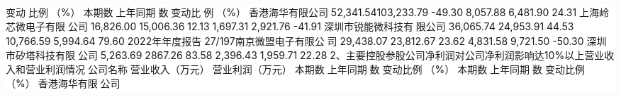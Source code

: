 变动
比例
（%）
本期数
上年同期
数
变动比
例
（%）
香港海华有限公司
52,341.54103,233.79
-49.30
8,057.88
6,481.90
24.31
上海岭芯微电子有限
公司
16,826.00
15,006.36
12.13
1,697.31
2,921.76
-41.91
深圳市锐能微科技有
限公司
36,065.74
24,953.91
44.53
10,766.59
5,994.64
79.60
2022年年度报告
27/197南京微盟电子有限公
司
29,438.07
23,812.67
23.62
4,831.58
9,721.50
-50.30
深圳市矽塔科技有限
公司
5,263.69
2867.26
83.58
2,396.43
1,959.71
22.28
2、主要控股参股公司净利润对公司净利润影响达10%以上营业收入和营业利润情况
公司名称
营业收入（万元）
营业利润（万元）
本期数
上年同期
数
变动比例
（%）
本期数
上年同期
数
变动比例
（%）
香港海华有限
公司